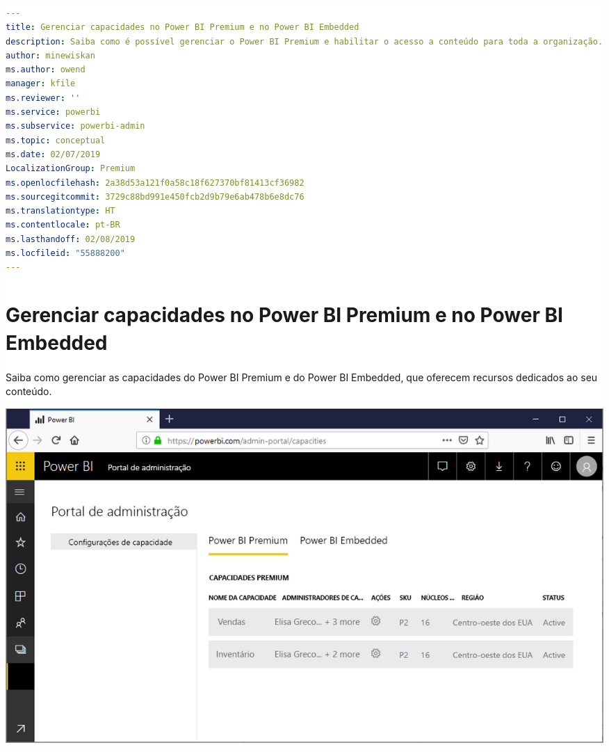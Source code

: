```yaml
---
title: Gerenciar capacidades no Power BI Premium e no Power BI Embedded
description: Saiba como é possível gerenciar o Power BI Premium e habilitar o acesso a conteúdo para toda a organização.
author: minewiskan
ms.author: owend
manager: kfile
ms.reviewer: ''
ms.service: powerbi
ms.subservice: powerbi-admin
ms.topic: conceptual
ms.date: 02/07/2019
LocalizationGroup: Premium
ms.openlocfilehash: 2a38d53a121f0a58c18f627370bf81413cf36982
ms.sourcegitcommit: 3729c88bd991e450fcb2d9b79e6ab478b6e8dc76
ms.translationtype: HT
ms.contentlocale: pt-BR
ms.lasthandoff: 02/08/2019
ms.locfileid: "55888200"
---
```

# <a name="manage-capacities-within-power-bi-premium-and-power-bi-embedded"></a>Gerenciar capacidades no Power BI Premium e no Power BI Embedded

Saiba como gerenciar as capacidades do Power BI Premium e do Power BI Embedded, que oferecem recursos dedicados ao seu conteúdo.

![Tela de configurações de capacidade do Power BI](media/service-admin-premium-manage/premium-capacity-management.png)
